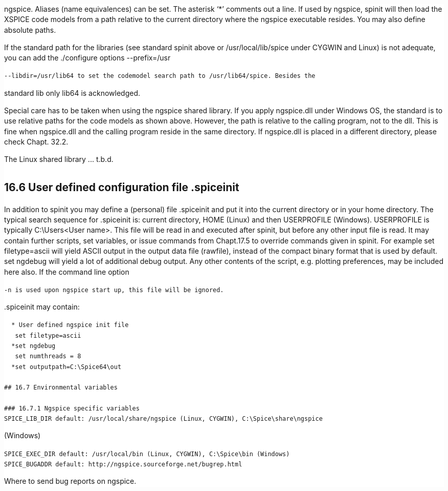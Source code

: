ngspice. Aliases (name equivalences) can be set. The asterisk ‘*’ comments out a line. If used
by ngspice, spinit will then load the XSPICE code models from a path relative to the current
directory where the ngspice executable resides. You may also define absolute paths.

If the standard path for the libraries (see standard spinit above or /usr/local/lib/spice under CYGWIN and Linux) is not adequate, you can add the ./configure options --prefix=/usr
```
--libdir=/usr/lib64 to set the codemodel search path to /usr/lib64/spice. Besides the

```
standard lib only lib64 is acknowledged.

Special care has to be taken when using the ngspice shared library. If you apply ngspice.dll
under Windows OS, the standard is to use relative paths for the code models as shown above.
However, the path is relative to the calling program, not to the dll. This is fine when ngspice.dll
and the calling program reside in the same directory. If ngspice.dll is placed in a different
directory, please check Chapt. 32.2.

The Linux shared library ... t.b.d.

## 16.6 User defined configuration file .spiceinit

In addition to spinit you may define a (personal) file .spiceinit and put it into the current directory or in your home directory. The typical search sequence for .spiceinit is: current directory, HOME (Linux) and then USERPROFILE (Windows). USERPROFILE is typically
C:\Users\<User name>. This file will be read in and executed after spinit, but before any
other input file is read. It may contain further scripts, set variables, or issue commands from
Chapt.17.5 to override commands given in spinit. For example set filetype=ascii will
yield ASCII output in the output data file (rawfile), instead of the compact binary format that is
used by default. set ngdebug will yield a lot of additional debug output. Any other contents
of the script, e.g. plotting preferences, may be included here also. If the command line option
```
-n is used upon ngspice start up, this file will be ignored.

```
.spiceinit may contain:
```
  * User defined ngspice init file
   set filetype=ascii
  *set ngdebug
   set numthreads = 8
  *set outputpath=C:\Spice64\out

## 16.7 Environmental variables

### 16.7.1 Ngspice specific variables
SPICE_LIB_DIR default: /usr/local/share/ngspice (Linux, CYGWIN), C:\Spice\share\ngspice

```
(Windows)
```
SPICE_EXEC_DIR default: /usr/local/bin (Linux, CYGWIN), C:\Spice\bin (Windows)
SPICE_BUGADDR default: http://ngspice.sourceforge.net/bugrep.html

```
Where to send bug reports on ngspice.
